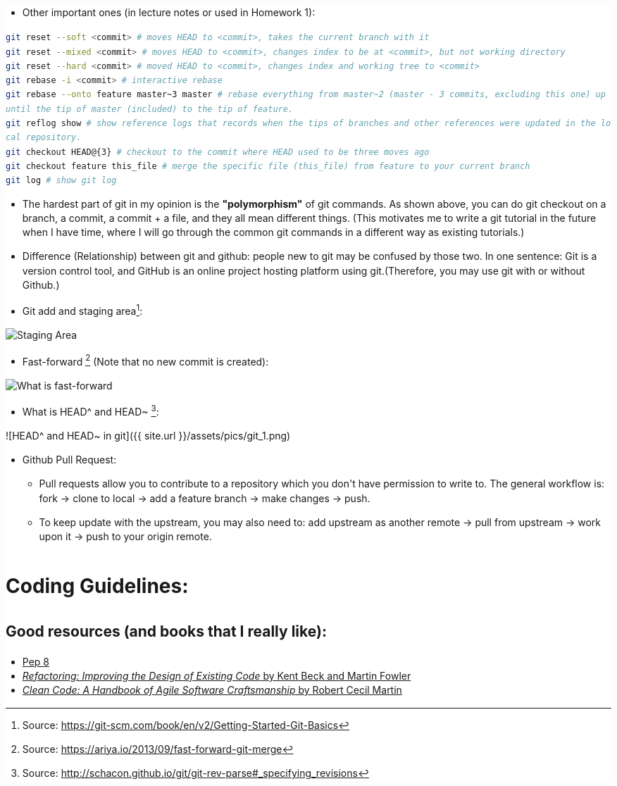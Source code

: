 - Other important ones (in lecture notes or used in Homework 1):
```bash
git reset --soft <commit> # moves HEAD to <commit>, takes the current branch with it
git reset --mixed <commit> # moves HEAD to <commit>, changes index to be at <commit>, but not working directory
git reset --hard <commit> # moved HEAD to <commit>, changes index and working tree to <commit>
git rebase -i <commit> # interactive rebase
git rebase --onto feature master~3 master # rebase everything from master~2 (master - 3 commits, excluding this one) up until the tip of master (included) to the tip of feature.
git reflog show # show reference logs that records when the tips of branches and other references were updated in the local repository.
git checkout HEAD@{3} # checkout to the commit where HEAD used to be three moves ago
git checkout feature this_file # merge the specific file (this_file) from feature to your current branch
git log # show git log
```

- The hardest part of git in my opinion is the **"polymorphism"** of git commands. As shown above, you can do git checkout on a branch, a commit, a commit + a file, and they all mean different things. (This motivates me to write a git tutorial in the future when I have time, where I will go through the common git commands in a different way as existing tutorials.)

- Difference (Relationship) between git and github: people new to git may be confused by those two. In one sentence: Git is a version control tool, and GitHub is an online project hosting platform using git.(Therefore, you may use git with or without Github.)

- Git add and staging area[^3]:

![Staging Area](https://git-scm.com/book/en/v2/images/areas.png)

[^3]: Source: https://git-scm.com/book/en/v2/Getting-Started-Git-Basics

- Fast-forward [^4] (Note that no new commit is created):

![What is fast-forward](https://ariya.io/images/2013/09/merging.png)

[^4]: Source: https://ariya.io/2013/09/fast-forward-git-merge

- What is HEAD^ and HEAD~ [^5]:

![HEAD^ and HEAD~ in git]({{ site.url }}/assets/pics/git_1.png)

[^5]: Source: http://schacon.github.io/git/git-rev-parse#_specifying_revisions

- Github Pull Request:
  - Pull requests allow you to contribute to a repository which you don't have permission to write to. The general workflow is: fork -> clone to local -> add a feature branch -> make changes -> push.

  - To keep update with the upstream, you may also need to: add upstream as another remote -> pull from upstream -> work upon it -> push to your origin remote.

# Coding Guidelines:

## Good resources (and books that I really like):
- [Pep 8](https://www.python.org/dev/peps/pep-0008/)
- [*Refactoring: Improving the Design of Existing Code* by Kent Beck and Martin Fowler](https://www.amazon.com/Refactoring-Improving-Design-Existing-Code/dp/0201485672)
- [*Clean Code: A Handbook of Agile Software Craftsmanship* by Robert Cecil Martin](https://www.amazon.com/Refactoring-Improving-Design-Existing-Code/dp/0201485672)


[^1]: In principle we don’t care too much about performance on training data, but on new samples from the same distribution.
[^2]: Source: https://www.mapr.com/ebooks/spark/08-recommendation-engine-spark.html
[^6]: Source: http://statweb.stanford.edu/~tibs/PAM/Rdist/howwork.html